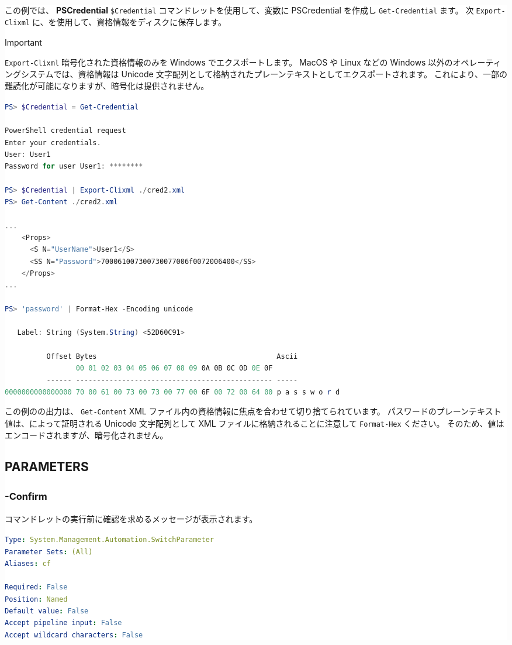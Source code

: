 この例では、 **PSCredential** `$Credential` コマンドレットを使用して、変数に PSCredential を作成し `Get-Credential` ます。 次 `Export-Clixml` に、を使用して、資格情報をディスクに保存します。

> [!IMPORTANT]
> `Export-Clixml` 暗号化された資格情報のみを Windows でエクスポートします。 MacOS や Linux などの Windows 以外のオペレーティングシステムでは、資格情報は Unicode 文字配列として格納されたプレーンテキストとしてエクスポートされます。 これにより、一部の難読化が可能になりますが、暗号化は提供されません。

```powershell
PS> $Credential = Get-Credential

PowerShell credential request
Enter your credentials.
User: User1
Password for user User1: ********

PS> $Credential | Export-Clixml ./cred2.xml
PS> Get-Content ./cred2.xml

...
    <Props>
      <S N="UserName">User1</S>
      <SS N="Password">700061007300730077006f0072006400</SS>
    </Props>
...

PS> 'password' | Format-Hex -Encoding unicode

   Label: String (System.String) <52D60C91>

          Offset Bytes                                           Ascii
                 00 01 02 03 04 05 06 07 08 09 0A 0B 0C 0D 0E 0F
          ------ ----------------------------------------------- -----
0000000000000000 70 00 61 00 73 00 73 00 77 00 6F 00 72 00 64 00 p a s s w o r d
```

この例のの出力は、 `Get-Content` XML ファイル内の資格情報に焦点を合わせて切り捨てられています。 パスワードのプレーンテキスト値は、によって証明される Unicode 文字配列として XML ファイルに格納されることに注意して `Format-Hex` ください。 そのため、値はエンコードされますが、暗号化されません。

## PARAMETERS

### -Confirm

コマンドレットの実行前に確認を求めるメッセージが表示されます。

```yaml
Type: System.Management.Automation.SwitchParameter
Parameter Sets: (All)
Aliases: cf

Required: False
Position: Named
Default value: False
Accept pipeline input: False
Accept wildcard characters: False
```
